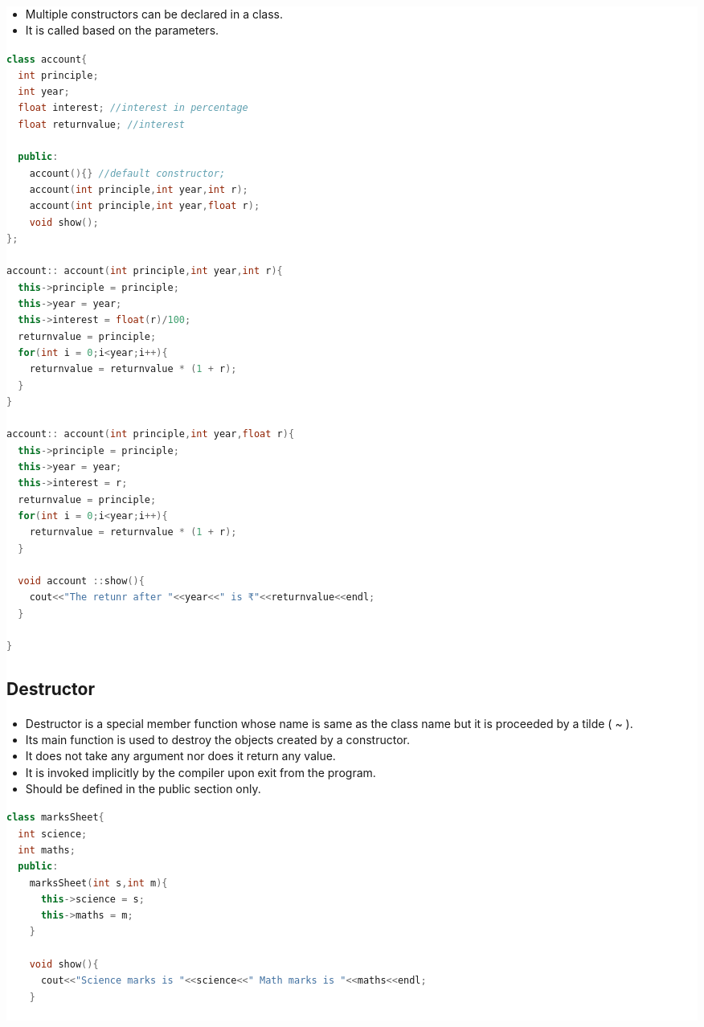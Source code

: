 - Multiple constructors can be declared in a class.
- It is called based on the parameters.

```cpp
class account{
  int principle;
  int year;
  float interest; //interest in percentage
  float returnvalue; //interest 
  
  public:
    account(){} //default constructor;
    account(int principle,int year,int r);
    account(int principle,int year,float r);
    void show();
};

account:: account(int principle,int year,int r){
  this->principle = principle;
  this->year = year;
  this->interest = float(r)/100;
  returnvalue = principle;
  for(int i = 0;i<year;i++){
    returnvalue = returnvalue * (1 + r);
  }
}

account:: account(int principle,int year,float r){
  this->principle = principle;
  this->year = year;
  this->interest = r;
  returnvalue = principle;
  for(int i = 0;i<year;i++){
    returnvalue = returnvalue * (1 + r);
  }
  
  void account ::show(){
    cout<<"The retunr after "<<year<<" is ₹"<<returnvalue<<endl;
  }
  
}
```
## Destructor
- Destructor is a special member function whose name is same as the class name but it is proceeded by a tilde ( ~ ).
- Its main function is used to destroy the objects created by a constructor. 
- It does not take any argument nor does it return any value.
- It is invoked implicitly by the compiler upon exit from the program.
- Should be defined in the public section only.

```cpp
class marksSheet{
  int science;
  int maths;
  public:
    marksSheet(int s,int m){
      this->science = s;
      this->maths = m;
    }
    
    void show(){
      cout<<"Science marks is "<<science<<" Math marks is "<<maths<<endl;
    }
    
```
